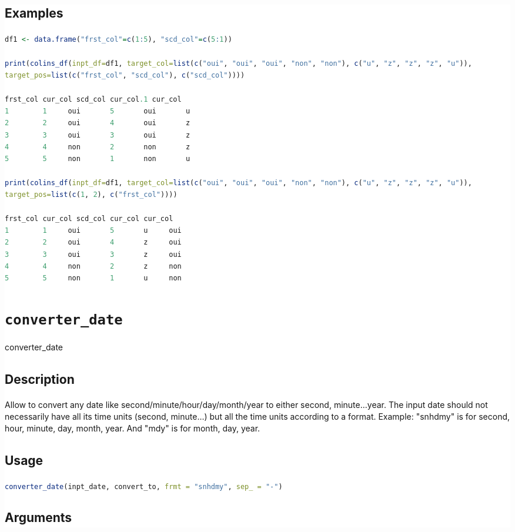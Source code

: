 
## Examples

```r
df1 <- data.frame("frst_col"=c(1:5), "scd_col"=c(5:1))

print(colins_df(inpt_df=df1, target_col=list(c("oui", "oui", "oui", "non", "non"), c("u", "z", "z", "z", "u")),
target_pos=list(c("frst_col", "scd_col"), c("scd_col"))))

frst_col cur_col scd_col cur_col.1 cur_col
1        1     oui       5       oui       u
2        2     oui       4       oui       z
3        3     oui       3       oui       z
4        4     non       2       non       z
5        5     non       1       non       u

print(colins_df(inpt_df=df1, target_col=list(c("oui", "oui", "oui", "non", "non"), c("u", "z", "z", "z", "u")),
target_pos=list(c(1, 2), c("frst_col"))))

frst_col cur_col scd_col cur_col cur_col
1        1     oui       5       u     oui
2        2     oui       4       z     oui
3        3     oui       3       z     oui
4        4     non       2       z     non
5        5     non       1       u     non
```


# `converter_date`

converter_date


## Description

Allow to convert any date like second/minute/hour/day/month/year to either second, minute...year. The input date should not necessarily have all its time units (second, minute...) but all the time units according to a format. Example: "snhdmy" is for second, hour, minute, day, month, year. And "mdy" is for month, day, year.


## Usage

```r
converter_date(inpt_date, convert_to, frmt = "snhdmy", sep_ = "-")
```


## Arguments

